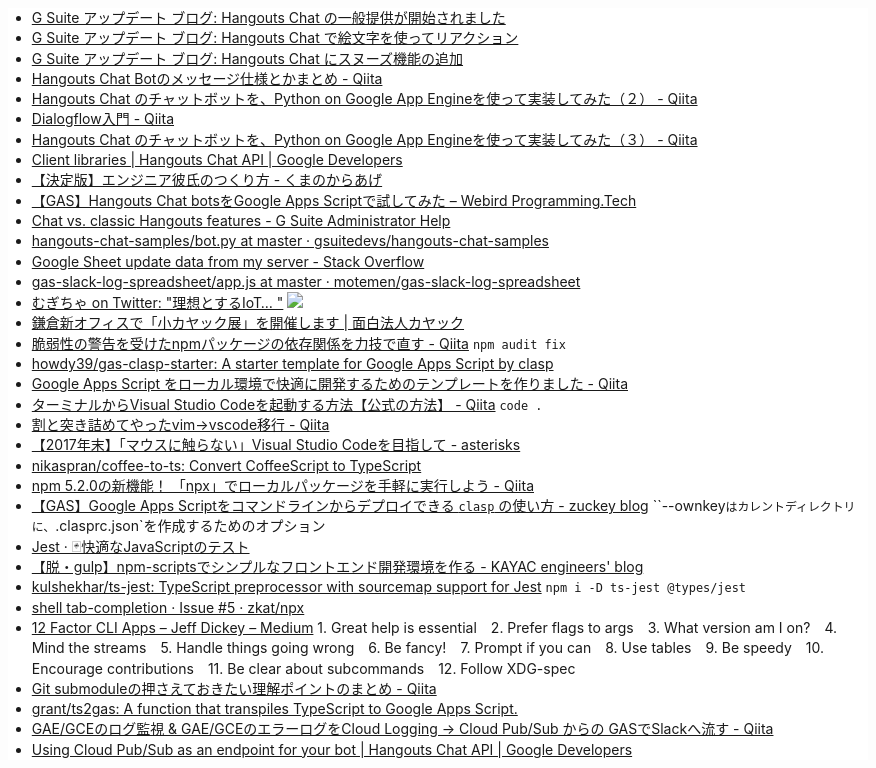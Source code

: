 * [G Suite アップデート ブログ: Hangouts Chat の一般提供が開始されました](https://gsuiteupdates-ja.googleblog.com/2018/03/hangouts-chat.html)
* [G Suite アップデート ブログ: Hangouts Chat で絵文字を使ってリアクション](https://gsuiteupdates-ja.googleblog.com/2018/09/hangouts-chat.html)
* [G Suite アップデート ブログ: Hangouts Chat にスヌーズ機能の追加](https://gsuiteupdates-ja.googleblog.com/2018/10/hangouts-chat.html)
* [Hangouts Chat Botのメッセージ仕様とかまとめ - Qiita](https://qiita.com/Shota_Fukuda/items/7cd94126b578fad81d27)
* [Hangouts Chat のチャットボットを、Python on Google App Engineを使って実装してみた（２） - Qiita](https://qiita.com/nagase/items/67d334d8d59df5ce28eb#_reference-db056bbdec31cb325aff)
* [Dialogflow入門 - Qiita](https://qiita.com/kenz_firespeed/items/0979ceb05e4e3299f313)
* [Hangouts Chat のチャットボットを、Python on Google App Engineを使って実装してみた（３） - Qiita](https://qiita.com/nagase/items/5f2ea033cf91ad9b9309#_reference-297ddd174e7f309b8d07)
* [Client libraries  |  Hangouts Chat API  |  Google Developers](https://developers.google.com/hangouts/chat/how-tos/libraries#go)
* [【決定版】エンジニア彼氏のつくり方 - くまのからあげ](http://kuma-no-kara-age.hatenablog.com/entry/2016/04/23/232947)
* [【GAS】Hangouts Chat botsをGoogle Apps Scriptで試してみた – Webird Programming.Tech](https://webird-programming.tech/archives/624)
* [Chat vs. classic Hangouts features - G Suite Administrator Help](https://support.google.com/a/answer/7651799?hl=en)
* [hangouts-chat-samples/bot.py at master · gsuitedevs/hangouts-chat-samples](https://github.com/gsuitedevs/hangouts-chat-samples/blob/master/python/pub-sub-bot/bot.py)
* [Google Sheet update data from my server - Stack Overflow](https://stackoverflow.com/questions/28867354/google-sheet-update-data-from-my-server)
* [gas-slack-log-spreadsheet/app.js at master · motemen/gas-slack-log-spreadsheet](https://github.com/motemen/gas-slack-log-spreadsheet/blob/master/app.js)
* [むぎちゃ on Twitter: "理想とするIoT… "](https://twitter.com/applink_mugi/status/1065300660055199744) ![](https://pbs.twimg.com/media/Dsi1TTfUUAA3M-b.jpg)
* [鎌倉新オフィスで「小カヤック展」を開催します | 面白法人カヤック](https://www.kayac.com/news/2018/11/20th-event)
* [脆弱性の警告を受けたnpmパッケージの依存関係を力技で直す - Qiita](https://qiita.com/hibikikudo/items/0af352acac85fce28ec2) `npm audit fix`
* [howdy39/gas-clasp-starter: A starter template for Google Apps Script by clasp](https://github.com/howdy39/gas-clasp-starter)
* [Google Apps Script をローカル環境で快適に開発するためのテンプレートを作りました - Qiita](https://qiita.com/howdy39/items/0e799a9bfc1d3bccf6e5)
* [ターミナルからVisual Studio Codeを起動する方法【公式の方法】 - Qiita](https://qiita.com/naru0504/items/c2ed8869ffbf7682cf5c) `code .`
* [割と突き詰めてやったvim->vscode移行 - Qiita](https://qiita.com/y-mattun/items/45776b7e1942edb2f727)
* [【2017年末】「マウスに触らない」Visual Studio Codeを目指して - asterisks](https://asterisks.netlify.com/2017/12/16/dont-use-mouse-in-vscode/)
* [nikaspran/coffee-to-ts: Convert CoffeeScript to TypeScript](https://github.com/nikaspran/coffee-to-ts)
* [npm 5.2.0の新機能！ 「npx」でローカルパッケージを手軽に実行しよう - Qiita](https://qiita.com/tonkotsuboy_com/items/8227f5993769c3df533d)
* [【GAS】Google Apps Scriptをコマンドラインからデプロイできる `clasp` の使い方 - zuckey blog](https://blog.zuckey17.org/entry/2018/06/10/220034) ``--ownkey`はカレントディレクトリに、`.clasprc.json`を作成するためのオプション
* [Jest · 🃏快適なJavaScriptのテスト](https://jestjs.io/ja/)
* [【脱・gulp】npm-scriptsでシンプルなフロントエンド開発環境を作る - KAYAC engineers' blog](https://techblog.kayac.com/2016-12-22_npm-scripts)
* [kulshekhar/ts-jest: TypeScript preprocessor with sourcemap support for Jest](https://github.com/kulshekhar/ts-jest) `npm i -D ts-jest @types/jest`
* [shell tab-completion · Issue #5 · zkat/npx](https://github.com/zkat/npx/issues/5)
* [12 Factor CLI Apps – Jeff Dickey – Medium](https://medium.com/@jdxcode/12-factor-cli-apps-dd3c227a0e46) 1. Great help is essential　2. Prefer flags to args　3. What version am I on?　4. Mind the streams　5. Handle things going wrong　6. Be fancy!　7. Prompt if you can　8. Use tables　9. Be speedy　10. Encourage contributions　11. Be clear about subcommands　12. Follow XDG-spec
* [Git submoduleの押さえておきたい理解ポイントのまとめ - Qiita](https://qiita.com/kinpira/items/3309eb2e5a9a422199e9)
* [grant/ts2gas: A function that transpiles TypeScript to Google Apps Script.](https://github.com/grant/ts2gas)
* [GAE/GCEのログ監視 & GAE/GCEのエラーログをCloud Logging -> Cloud Pub/Sub からの GASでSlackへ流す - Qiita](https://qiita.com/soundTricker/items/a9569b5ed71d15429444#2-cloud-pubsub%E3%81%ABsubscriber%E3%82%92%E7%99%BB%E9%8C%B2)
* [Using Cloud Pub/Sub as an endpoint for your bot  |  Hangouts Chat API  |  Google Developers](https://developers.google.com/hangouts/chat/how-tos/pub-sub)